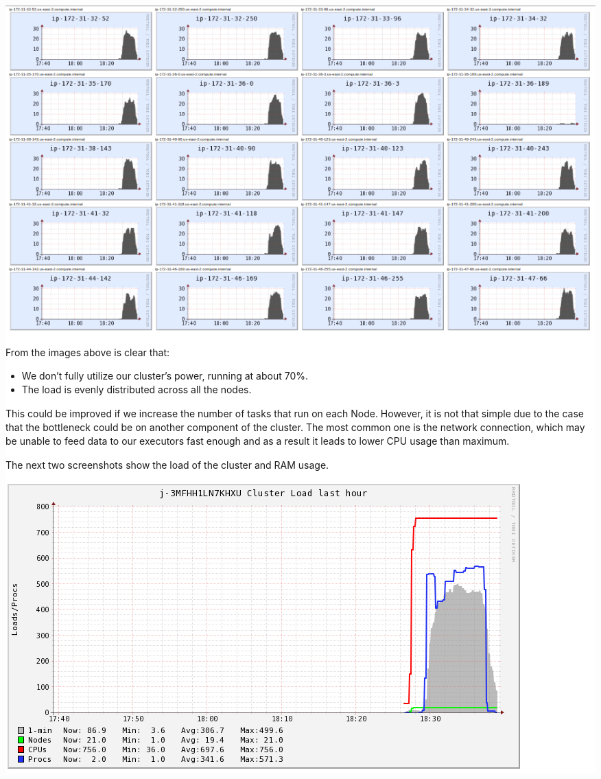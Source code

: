 ![](https://github.com/RafailSkoulos/SCBD_lab2_blogpost/blob/master/group4images/only%20maximise%20large/Screenshot%20from%202018-10-19%2020-40-30.png?raw=true)

From the images above is clear that:
- We don’t fully utilize our cluster’s power, running at about 70%.
- The load is evenly distributed across all the nodes. 

This could be improved if we increase the number of tasks that run on each Node. However, it is not that simple due to the case that the bottleneck could be on another component of the cluster. The most common one is the network connection, which may be unable to feed data to our executors fast enough and as a result it leads to lower CPU usage than  maximum.

The next two screenshots show the load of the cluster and RAM usage.

![](https://github.com/RafailSkoulos/SCBD_lab2_blogpost/blob/master/group4images/only%20maximise%20large/Screenshot%20from%202018-10-19%2020-39-43.png?raw=true)
